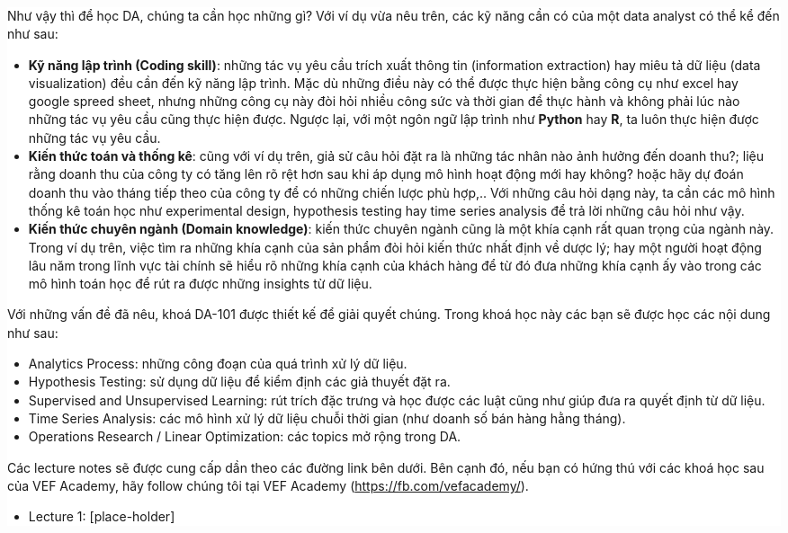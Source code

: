Như vậy thì để học DA, chúng ta cần học những gì? Với ví dụ vừa nêu trên, các kỹ năng cần có của một data analyst có thể kể 
đến như sau:
  * __Kỹ năng lập trình (Coding skill)__: những tác vụ yêu cầu trích xuất thông tin (information extraction) hay 
  miêu tả dữ liệu (data visualization) đều cần đến kỹ năng lập trình. Mặc dù những điều này có thể được thực hiện bằng công cụ
  như excel hay google spreed sheet, nhưng những công cụ này đòi hỏi nhiều công sức và thời gian để thực hành và không phải lúc 
  nào những tác vụ yêu cầu cũng thực hiện được. Ngược lại, với một ngôn ngữ lập trình như 
  **Python** hay **R**, ta luôn thực hiện được những tác vụ yêu cầu.
  * __Kiến thức toán và thống kê__: cũng với ví dụ trên, giả sử câu hỏi đặt ra là những tác nhân nào ảnh hưởng đến doanh thu?;
   liệu rằng doanh thu của công ty có tăng lên rõ rệt hơn sau khi áp dụng mô hình hoạt động mới hay không? hoặc hãy dự đoán doanh thu 
   vào tháng tiếp theo của công ty để có những chiến lược phù hợp,.. Với những câu hỏi dạng này, ta cần các mô hình thống kê 
   toán học như experimental design, hypothesis testing hay time series analysis để trả lời những câu hỏi như vậy.
  * __Kiến thức chuyên ngành (Domain knowledge)__: kiến thức chuyên ngành cũng là một khía cạnh rất quan trọng của ngành này. Trong ví 
  dụ trên, việc tìm ra những khía cạnh của sản phẩm đòi hỏi kiến thức nhất định về dược lý; hay một người hoạt động lâu năm 
  trong lĩnh vực tài chính sẽ hiểu rõ những khía cạnh của khách hàng để từ đó đưa những khía cạnh ấy vào trong các mô hình toán học
  để rút ra được những insights từ dữ liệu.
 
Với những vấn đề đã nêu, khoá DA-101 được thiết kế để giải quyết chúng. Trong khoá học này các bạn sẽ được học các nội dung như sau:
  * Analytics Process: những công đoạn của quá trình xử lý dữ liệu.
  * Hypothesis Testing: sử dụng dữ liệu để kiểm định các giả thuyết đặt ra.
  * Supervised and Unsupervised Learning: rút trích đặc trưng và học được các luật cũng như giúp đưa ra quyết định từ dữ liệu.
  * Time Series Analysis: các mô hình xử lý dữ liệu chuỗi thời gian (như doanh số bán hàng hằng tháng).
  * Operations Research / Linear Optimization: các topics mở rộng trong DA.
  
Các lecture notes sẽ được cung cấp dần theo các đường link bên dưới. Bên cạnh đó, nếu bạn có hứng thú với các khoá học sau của 
VEF Academy, hãy follow chúng tôi tại VEF Academy (https://fb.com/vefacademy/).
  * Lecture 1: [place-holder]